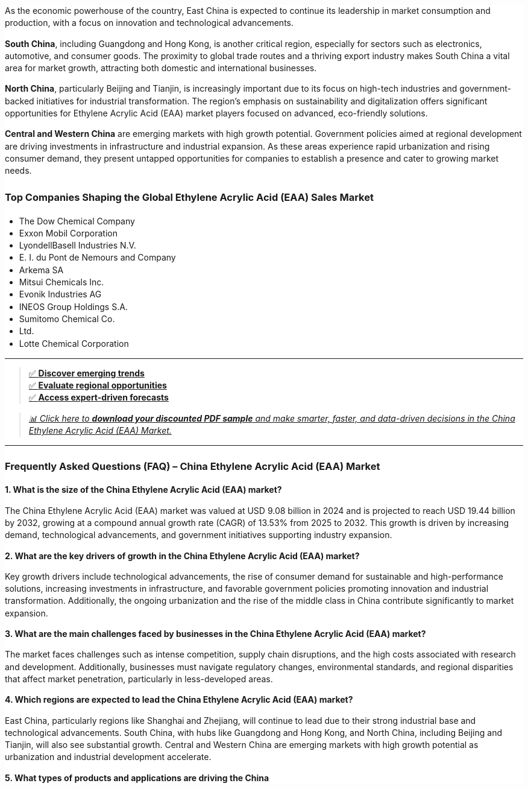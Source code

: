 As the economic powerhouse of the country, East China is expected to continue its leadership in market consumption and production, with a focus on innovation and technological advancements.</p><p class="" data-start="801" data-end="1129"><strong data-start="801" data-end="816">South China</strong>, including Guangdong and Hong Kong, is another critical region, especially for sectors such as electronics, automotive, and consumer goods. The proximity to global trade routes and a thriving export industry makes South China a vital area for market growth, attracting both domestic and international businesses.</p><p class="" data-start="1131" data-end="1474"><strong data-start="1131" data-end="1146">North China</strong>, particularly Beijing and Tianjin, is increasingly important due to its focus on high-tech industries and government-backed initiatives for industrial transformation. The region&rsquo;s emphasis on sustainability and digitalization offers significant opportunities for Ethylene Acrylic Acid (EAA) market players focused on advanced, eco-friendly solutions.</p><p class="" data-start="1476" data-end="1854"><strong data-start="1476" data-end="1505">Central and Western China</strong> are emerging markets with high growth potential. Government policies aimed at regional development are driving investments in infrastructure and industrial expansion. As these areas experience rapid urbanization and rising consumer demand, they present untapped opportunities for companies to establish a presence and cater to growing market needs.</p><p class="" data-start="1856" data-end="2046"><h3>Top Companies Shaping the Global Ethylene Acrylic Acid (EAA) Sales Market </h3><ul><li>The Dow Chemical Company</li><li>Exxon Mobil Corporation</li><li>LyondellBasell Industries N.V.</li><li>E. I. du Pont de Nemours and Company</li><li>Arkema SA</li><li>Mitsui Chemicals Inc.</li><li>Evonik Industries AG</li><li>INEOS Group Holdings S.A.</li><li>Sumitomo Chemical Co.</li><li>Ltd.</li><li>Lotte Chemical Corporation</li></ul></p><hr /><blockquote><p><a href="https://www.marketresearchintellect.com/ask-for-discount/?rid=976975&amp;utm_source=Github-China&amp;utm_medium=838">✅ <strong data-start="617" data-end="645">Discover emerging trends</strong></a><br data-start="645" data-end="648" /><a href="https://www.marketresearchintellect.com/ask-for-discount/?rid=976975&amp;utm_source=Github-China&amp;utm_medium=838"> ✅ <strong data-start="650" data-end="685">Evaluate regional opportunities</strong></a><br data-start="685" data-end="688" /><a href="https://www.marketresearchintellect.com/ask-for-discount/?rid=976975&amp;utm_source=Github-China&amp;utm_medium=838"> ✅ <strong data-start="690" data-end="724">Access expert-driven forecasts</strong></a></p></blockquote><blockquote><p class="" data-start="728" data-end="864"><a href="https://www.marketresearchintellect.com/ask-for-discount/?rid=976975&amp;utm_source=Github-China&amp;utm_medium=838"><em>📊 Click&nbsp;here to <strong data-start="746" data-end="785">download your discounted PDF sample</strong> and make smarter, faster, and data-driven decisions in the China Ethylene Acrylic Acid (EAA) Market.</em></a></p></blockquote><hr /><h3 class="" data-start="169" data-end="229"><strong data-start="173" data-end="229">Frequently Asked Questions (FAQ) &ndash; China Ethylene Acrylic Acid (EAA) Market</strong></h3><p class="" data-start="231" data-end="601"><strong data-start="231" data-end="280">1. What is the size of the China Ethylene Acrylic Acid (EAA) market?</strong></p><p class="" data-start="231" data-end="601">The China Ethylene Acrylic Acid (EAA) market was valued at USD 9.08 billion in 2024 and is projected to reach USD 19.44 billion by 2032, growing at a compound annual growth rate (CAGR) of 13.53% from 2025 to 2032. This growth is driven by increasing demand, technological advancements, and government initiatives supporting industry expansion.</p><p class="" data-start="603" data-end="1058"><strong data-start="603" data-end="670">2. What are the key drivers of growth in the China Ethylene Acrylic Acid (EAA) market?</strong></p><p class="" data-start="603" data-end="1058">Key growth drivers include technological advancements, the rise of consumer demand for sustainable and high-performance solutions, increasing investments in infrastructure, and favorable government policies promoting innovation and industrial transformation. Additionally, the ongoing urbanization and the rise of the middle class in China contribute significantly to market expansion.</p><p class="" data-start="1060" data-end="1466"><strong data-start="1060" data-end="1141">3. What are the main challenges faced by businesses in the China Ethylene Acrylic Acid (EAA) market?</strong></p><p class="" data-start="1060" data-end="1466">The market faces challenges such as intense competition, supply chain disruptions, and the high costs associated with research and development. Additionally, businesses must navigate regulatory changes, environmental standards, and regional disparities that affect market penetration, particularly in less-developed areas.</p><p class="" data-start="1468" data-end="1949"><strong data-start="1468" data-end="1532">4. Which regions are expected to lead the China Ethylene Acrylic Acid (EAA) market?</strong></p><p class="" data-start="1468" data-end="1949">East China, particularly regions like Shanghai and Zhejiang, will continue to lead due to their strong industrial base and technological advancements. South China, with hubs like Guangdong and Hong Kong, and North China, including Beijing and Tianjin, will also see substantial growth. Central and Western China are emerging markets with high growth potential as urbanization and industrial development accelerate.</p><p class="" data-start="1951" data-end="2402"><strong data-start="1951" data-end="2032">5. What types of products and applications are driving the China